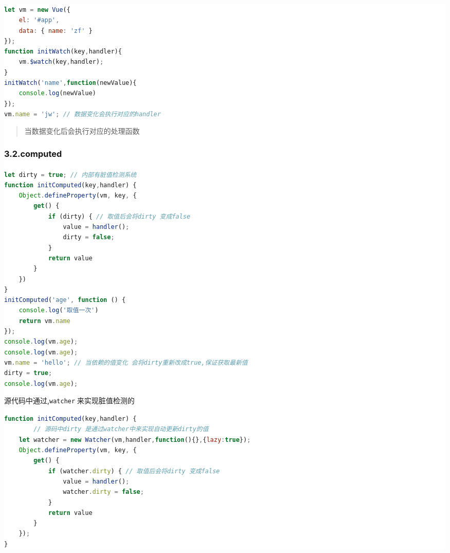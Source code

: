```javascript
let vm = new Vue({
    el: '#app',
    data: { name: 'zf' }
});
function initWatch(key,handler){
    vm.$watch(key,handler);
}
initWatch('name',function(newValue){
    console.log(newValue)
});
vm.name = 'jw'; // 数据变化会执行对应的handler
```

> 当数据变化后会执行对应的处理函数


### 3.2.computed
```javascript
let dirty = true; // 内部有脏值检测系统
function initComputed(key,handler) {
    Object.defineProperty(vm, key, {
        get() {
            if (dirty) { // 取值后会将dirty 变成false
                value = handler();
                dirty = false;
            }
            return value
        }
    })
}
initComputed('age', function () {
    console.log('取值一次')
    return vm.name
});
console.log(vm.age);
console.log(vm.age);
vm.name = 'hello'; // 当依赖的值变化 会将dirty重新改成true,保证获取最新值
dirty = true;
console.log(vm.age);
```
源代码中通过,`watcher` 来实现脏值检测的

```javascript
function initComputed(key,handler) {
        // 源码中dirty 是通过watcher中来实现自动更新dirty的值
    let watcher = new Watcher(vm,handler,function(){},{lazy:true});
    Object.defineProperty(vm, key, {
        get() {
            if (watcher.dirty) { // 取值后会将dirty 变成false
                value = handler();
                watcher.dirty = false;
            }
            return value
        }
    });
}
```
